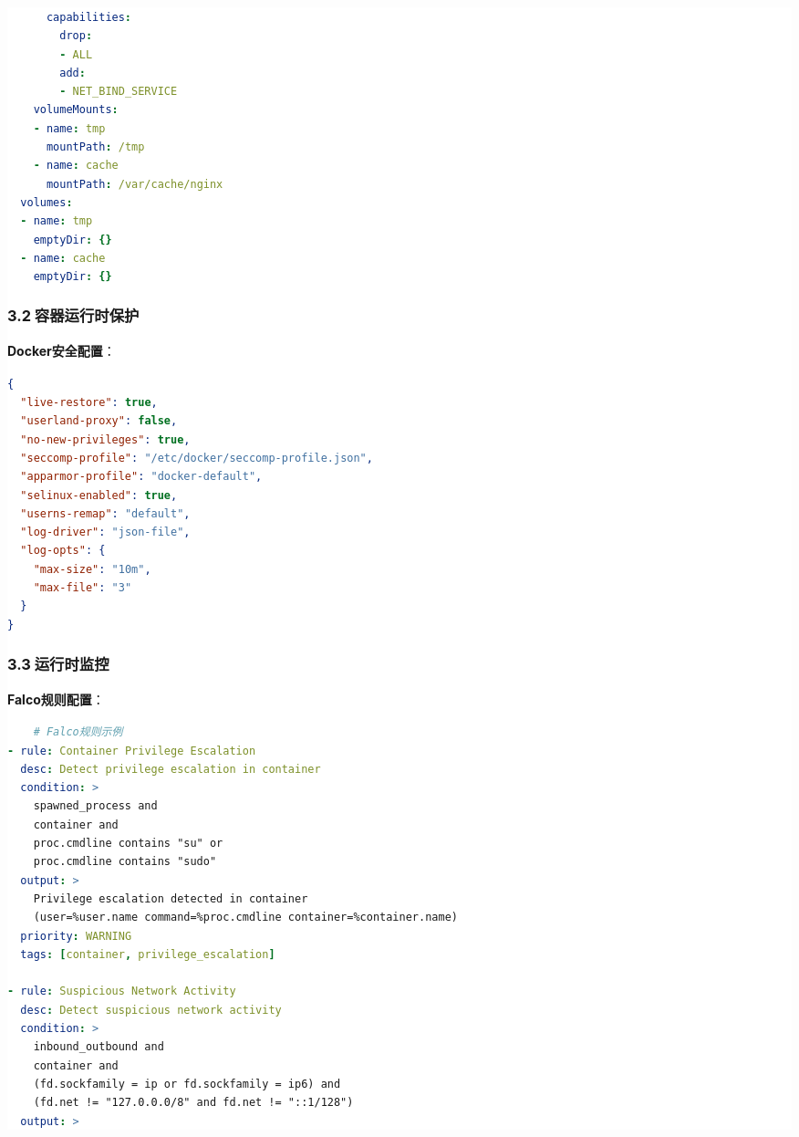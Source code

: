 ```yaml
      capabilities:
        drop:
        - ALL
        add:
        - NET_BIND_SERVICE
    volumeMounts:
    - name: tmp
      mountPath: /tmp
    - name: cache
      mountPath: /var/cache/nginx
  volumes:
  - name: tmp
    emptyDir: {}
  - name: cache
    emptyDir: {}
```

### 3.2 容器运行时保护

**Docker安全配置**：

```json
{
  "live-restore": true,
  "userland-proxy": false,
  "no-new-privileges": true,
  "seccomp-profile": "/etc/docker/seccomp-profile.json",
  "apparmor-profile": "docker-default",
  "selinux-enabled": true,
  "userns-remap": "default",
  "log-driver": "json-file",
  "log-opts": {
    "max-size": "10m",
    "max-file": "3"
  }
}
```

### 3.3 运行时监控

**Falco规则配置**：

```yaml
    # Falco规则示例
- rule: Container Privilege Escalation
  desc: Detect privilege escalation in container
  condition: >
    spawned_process and
    container and
    proc.cmdline contains "su" or
    proc.cmdline contains "sudo"
  output: >
    Privilege escalation detected in container
    (user=%user.name command=%proc.cmdline container=%container.name)
  priority: WARNING
  tags: [container, privilege_escalation]

- rule: Suspicious Network Activity
  desc: Detect suspicious network activity
  condition: >
    inbound_outbound and
    container and
    (fd.sockfamily = ip or fd.sockfamily = ip6) and
    (fd.net != "127.0.0.0/8" and fd.net != "::1/128")
  output: >
```